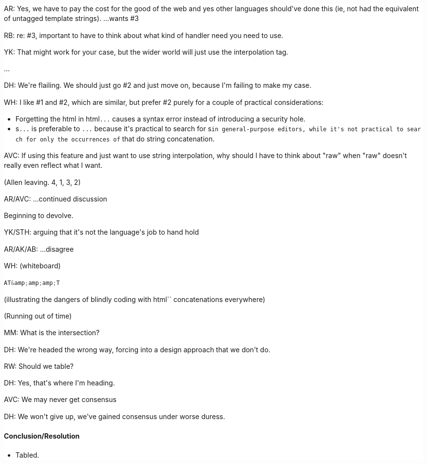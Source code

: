 AR: Yes, we have to pay the cost for the good of the web and yes other languages should've done this (ie, not had the equivalent of untagged template strings).
...wants #3

RB: re: #3, important to have to think about what kind of handler need you need to use.

YK: That might work for your case, but the wider world will just use the interpolation tag.

...

DH: We're flailing. We should just go #2 and just move on, because I'm failing to make my case.

WH: I like #1 and #2, which are similar, but prefer #2 purely for a couple of practical considerations:
- Forgetting the html in html`...` causes a syntax error instead of introducing a security hole.
- s`...` is preferable to `...` because it's practical to search for s` in general-purpose editors, while it's not practical to search for only the occurrences of ` that do string concatenation.

AVC: If using this feature and just want to use string interpolation, why should I have to think about "raw" when "raw" doesn't really even reflect what I want.

(Allen leaving. 4, 1, 3, 2)

AR/AVC: ...continued discussion

Beginning to devolve.

YK/STH: arguing that it's not the language's job to hand hold

AR/AK/AB: ...disagree

WH: (whiteboard)
```js
AT&amp;amp;amp;T
```
(illustrating the dangers of blindly coding with html`` concatenations everywhere)

(Running out of time)

MM: What is the intersection?

DH: We're headed the wrong way, forcing into a design approach that we don't do.

RW: Should we table?

DH: Yes, that's where I'm heading.

AVC: We may never get consensus

DH: We won't give up, we've gained consensus under worse duress.



#### Conclusion/Resolution

- Tabled.
